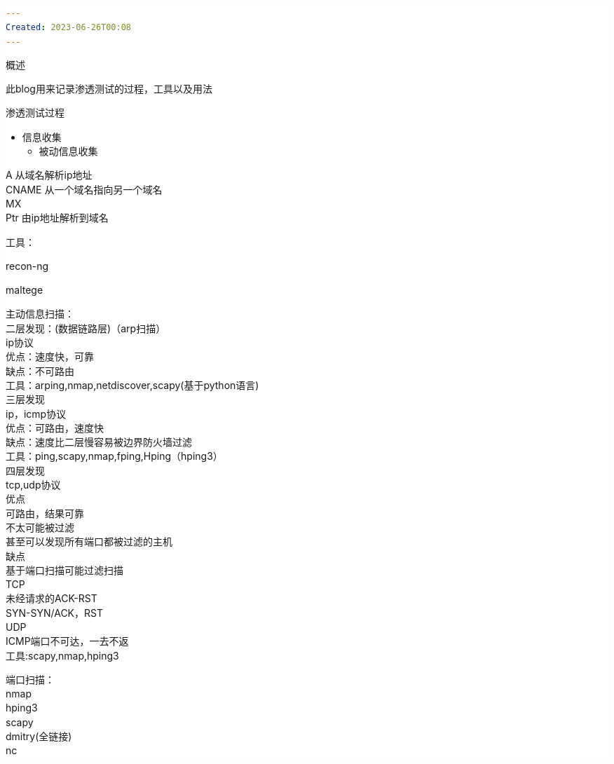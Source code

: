 ```yaml
---
Created: 2023-06-26T00:08
---
```

概述

此blog用来记录渗透测试的过程，工具以及用法

渗透测试过程

- 信息收集
    - 被动信息收集

A 从域名解析ip地址  
CNAME 从一个域名指向另一个域名  
MX  
Ptr 由ip地址解析到域名  

工具：

recon-ng

maltege

主动信息扫描：  
二层发现：(数据链路层)（arp扫描）  
ip协议  
优点：速度快，可靠  
缺点：不可路由  
工具：arping,nmap,netdiscover,scapy(基于python语言)  
三层发现  
ip，icmp协议  
优点：可路由，速度快  
缺点：速度比二层慢容易被边界防火墙过滤  
工具：ping,scapy,nmap,fping,Hping（hping3）  
四层发现  
tcp,udp协议  
优点  
可路由，结果可靠  
不太可能被过滤  
甚至可以发现所有端口都被过滤的主机  
缺点  
基于端口扫描可能过滤扫描  
TCP  
未经请求的ACK-RST  
SYN-SYN/ACK，RST  
UDP  
ICMP端口不可达，一去不返  
工具:scapy,nmap,hping3  

端口扫描：  
nmap  
hping3  
scapy  
dmitry(全链接)  
nc  
